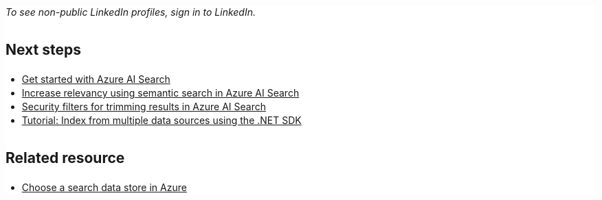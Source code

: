*To see non-public LinkedIn profiles, sign in to LinkedIn.*

## Next steps

- [Get started with Azure AI Search](/azure/search/search-what-is-azure-search#how-to-get-started)
- [Increase relevancy using semantic search in Azure AI Search](/azure/search/semantic-search-overview)
- [Security filters for trimming results in Azure AI Search](/azure/search/search-security-trimming-for-azure-search)
- [Tutorial: Index from multiple data sources using the .NET SDK](/azure/search/tutorial-multiple-data-sources)

## Related resource

- [Choose a search data store in Azure](../../data-guide/technology-choices/search-options.md)
